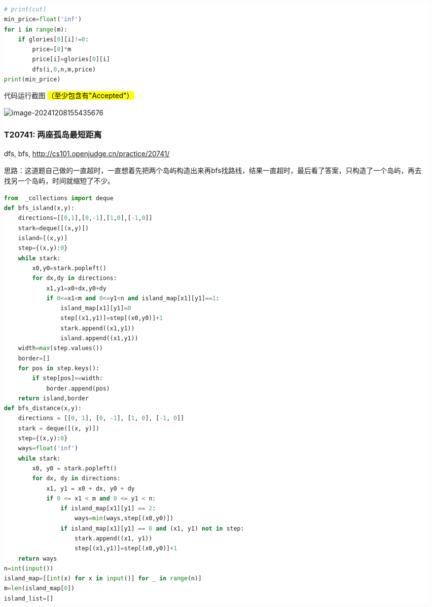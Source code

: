 ```python
# print(cut)
min_price=float('inf')
for i in range(m):
    if glories[0][i]!=0:
        price=[0]*m
        price[i]=glories[0][i]
        dfs(i,0,n,m,price)
print(min_price)
```



代码运行截图 <mark>（至少包含有"Accepted"）</mark>

![image-20241208155435676](C:\Users\32786\AppData\Roaming\Typora\typora-user-images\image-20241208155435676.png)



### T20741: 两座孤岛最短距离

dfs, bfs, http://cs101.openjudge.cn/practice/20741/

思路：这道题自己做的一直超时，一直想着先把两个岛屿构造出来再bfs找路线，结果一直超时，最后看了答案，只构造了一个岛屿，再去找另一个岛屿，时间就缩短了不少。

```python
from  _collections import deque
def bfs_island(x,y):
    directions=[[0,1],[0,-1],[1,0],[-1,0]]
    stark=deque([(x,y)])
    island=[(x,y)]
    step={(x,y):0}
    while stark:
        x0,y0=stark.popleft()
        for dx,dy in directions:
            x1,y1=x0+dx,y0+dy
            if 0<=x1<m and 0<=y1<n and island_map[x1][y1]==1:
                island_map[x1][y1]=0
                step[(x1,y1)]=step[(x0,y0)]+1
                stark.append((x1,y1))
                island.append((x1,y1))
    width=max(step.values())
    border=[]
    for pos in step.keys():
        if step[pos]==width:
            border.append(pos)
    return island,border
def bfs_distance(x,y):
    directions = [[0, 1], [0, -1], [1, 0], [-1, 0]]
    stark = deque([(x, y)])
    step={(x,y):0}
    ways=float('inf')
    while stark:
        x0, y0 = stark.popleft()
        for dx, dy in directions:
            x1, y1 = x0 + dx, y0 + dy
            if 0 <= x1 < m and 0 <= y1 < n:
                if island_map[x1][y1] == 2:
                    ways=min(ways,step[(x0,y0)])
                if island_map[x1][y1] == 0 and (x1, y1) not in step:
                    stark.append((x1, y1))
                    step[(x1,y1)]=step[(x0,y0)]+1
    return ways
n=int(input())
island_map=[[int(x) for x in input()] for _ in range(n)]
m=len(island_map[0])
island_list=[]
```